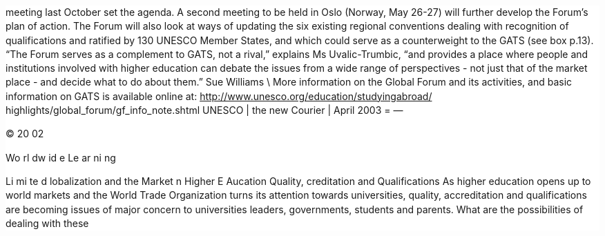 meeting last October set the agenda. A second 
meeting to be held in Oslo (Norway, May 26-27) 
will further develop the Forum’s plan of action. 
The Forum will also look at ways of updating the 
six existing regional conventions dealing with 
recognition of qualifications and ratified by 130 
UNESCO Member States, and which could serve 
as a counterweight to the GATS (see box p.13). 
“The Forum serves as a complement to GATS, 
not a rival,” explains Ms Uvalic-Trumbic, “and 
provides a place where people and institutions 
involved with higher education can debate the 
issues from a wide range of perspectives - not 
just that of the market place - and decide what to 
do about them.” 
Sue Williams 
\ 
More information on the Global Forum and 
its activities, and basic information on 
GATS is available online at: 
http://www.unesco.org/education/studyingabroad/ 
highlights/global_forum/gf_info_note.shtml 
UNESCO | the new Courier | April 2003 
= — 
 
  
  
© 
20
02
 
Wo
rl
dw
id
e 
Le
ar
ni
ng
 
Li
mi
te
d 
lobalization and the Market 
n Higher E Aucation 
Quality, creditation and Qualifications 
As higher education opens up to world markets and the World 
Trade Organization turns its attention towards universities, 
quality, accreditation and qualifications are becoming issues of 
major concern to universities leaders, governments, students 
and parents. What are the possibilities of dealing with these 
 